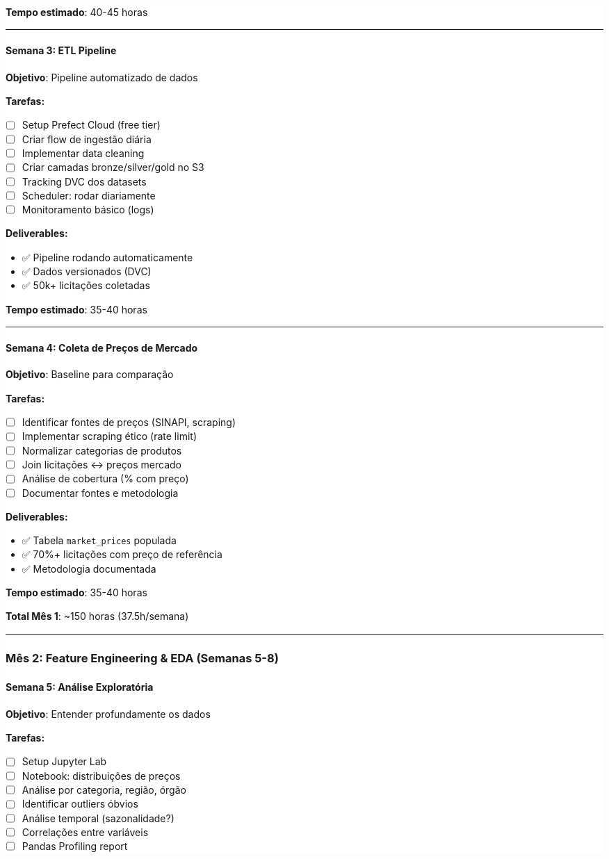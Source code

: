 **Tempo estimado**: 40-45 horas

---

#### **Semana 3: ETL Pipeline**
**Objetivo**: Pipeline automatizado de dados

**Tarefas:**
- [ ] Setup Prefect Cloud (free tier)
- [ ] Criar flow de ingestão diária
- [ ] Implementar data cleaning
- [ ] Criar camadas bronze/silver/gold no S3
- [ ] Tracking DVC dos datasets
- [ ] Scheduler: rodar diariamente
- [ ] Monitoramento básico (logs)

**Deliverables:**
- ✅ Pipeline rodando automaticamente
- ✅ Dados versionados (DVC)
- ✅ 50k+ licitações coletadas

**Tempo estimado**: 35-40 horas

---

#### **Semana 4: Coleta de Preços de Mercado**
**Objetivo**: Baseline para comparação

**Tarefas:**
- [ ] Identificar fontes de preços (SINAPI, scraping)
- [ ] Implementar scraping ético (rate limit)
- [ ] Normalizar categorias de produtos
- [ ] Join licitações ↔ preços mercado
- [ ] Análise de cobertura (% com preço)
- [ ] Documentar fontes e metodologia

**Deliverables:**
- ✅ Tabela `market_prices` populada
- ✅ 70%+ licitações com preço de referência
- ✅ Metodologia documentada

**Tempo estimado**: 35-40 horas

**Total Mês 1**: ~150 horas (37.5h/semana)

---

### **Mês 2: Feature Engineering & EDA** (Semanas 5-8)

#### **Semana 5: Análise Exploratória**
**Objetivo**: Entender profundamente os dados

**Tarefas:**
- [ ] Setup Jupyter Lab
- [ ] Notebook: distribuições de preços
- [ ] Análise por categoria, região, órgão
- [ ] Identificar outliers óbvios
- [ ] Análise temporal (sazonalidade?)
- [ ] Correlações entre variáveis
- [ ] Pandas Profiling report
